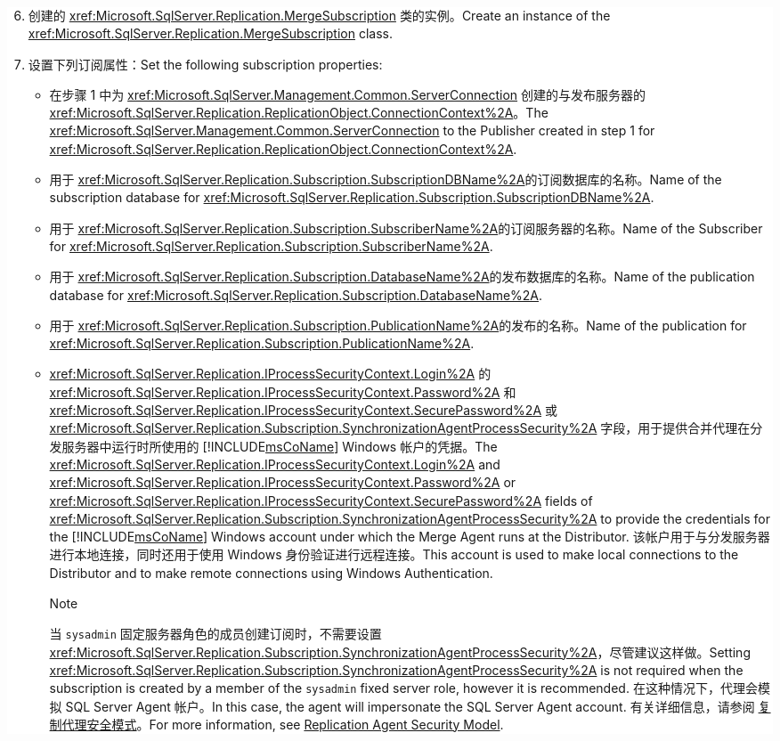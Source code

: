 6.  <span data-ttu-id="6f02a-239">创建的 <xref:Microsoft.SqlServer.Replication.MergeSubscription> 类的实例。</span><span class="sxs-lookup"><span data-stu-id="6f02a-239">Create an instance of the <xref:Microsoft.SqlServer.Replication.MergeSubscription> class.</span></span>  
  
7.  <span data-ttu-id="6f02a-240">设置下列订阅属性：</span><span class="sxs-lookup"><span data-stu-id="6f02a-240">Set the following subscription properties:</span></span>  
  
    -   <span data-ttu-id="6f02a-241">在步骤 1 中为 <xref:Microsoft.SqlServer.Management.Common.ServerConnection> 创建的与发布服务器的 <xref:Microsoft.SqlServer.Replication.ReplicationObject.ConnectionContext%2A>。</span><span class="sxs-lookup"><span data-stu-id="6f02a-241">The <xref:Microsoft.SqlServer.Management.Common.ServerConnection> to the Publisher created in step 1 for <xref:Microsoft.SqlServer.Replication.ReplicationObject.ConnectionContext%2A>.</span></span>  
  
    -   <span data-ttu-id="6f02a-242">用于 <xref:Microsoft.SqlServer.Replication.Subscription.SubscriptionDBName%2A>的订阅数据库的名称。</span><span class="sxs-lookup"><span data-stu-id="6f02a-242">Name of the subscription database for <xref:Microsoft.SqlServer.Replication.Subscription.SubscriptionDBName%2A>.</span></span>  
  
    -   <span data-ttu-id="6f02a-243">用于 <xref:Microsoft.SqlServer.Replication.Subscription.SubscriberName%2A>的订阅服务器的名称。</span><span class="sxs-lookup"><span data-stu-id="6f02a-243">Name of the Subscriber for <xref:Microsoft.SqlServer.Replication.Subscription.SubscriberName%2A>.</span></span>  
  
    -   <span data-ttu-id="6f02a-244">用于 <xref:Microsoft.SqlServer.Replication.Subscription.DatabaseName%2A>的发布数据库的名称。</span><span class="sxs-lookup"><span data-stu-id="6f02a-244">Name of the publication database for <xref:Microsoft.SqlServer.Replication.Subscription.DatabaseName%2A>.</span></span>  
  
    -   <span data-ttu-id="6f02a-245">用于 <xref:Microsoft.SqlServer.Replication.Subscription.PublicationName%2A>的发布的名称。</span><span class="sxs-lookup"><span data-stu-id="6f02a-245">Name of the publication for <xref:Microsoft.SqlServer.Replication.Subscription.PublicationName%2A>.</span></span>  
  
    -   <span data-ttu-id="6f02a-246"><xref:Microsoft.SqlServer.Replication.IProcessSecurityContext.Login%2A> 的 <xref:Microsoft.SqlServer.Replication.IProcessSecurityContext.Password%2A> 和 <xref:Microsoft.SqlServer.Replication.IProcessSecurityContext.SecurePassword%2A> 或 <xref:Microsoft.SqlServer.Replication.Subscription.SynchronizationAgentProcessSecurity%2A> 字段，用于提供合并代理在分发服务器中运行时所使用的 [!INCLUDE[msCoName](../../includes/msconame-md.md)] Windows 帐户的凭据。</span><span class="sxs-lookup"><span data-stu-id="6f02a-246">The <xref:Microsoft.SqlServer.Replication.IProcessSecurityContext.Login%2A> and <xref:Microsoft.SqlServer.Replication.IProcessSecurityContext.Password%2A> or <xref:Microsoft.SqlServer.Replication.IProcessSecurityContext.SecurePassword%2A> fields of <xref:Microsoft.SqlServer.Replication.Subscription.SynchronizationAgentProcessSecurity%2A> to provide the credentials for the [!INCLUDE[msCoName](../../includes/msconame-md.md)] Windows account under which the Merge Agent runs at the Distributor.</span></span> <span data-ttu-id="6f02a-247">该帐户用于与分发服务器进行本地连接，同时还用于使用 Windows 身份验证进行远程连接。</span><span class="sxs-lookup"><span data-stu-id="6f02a-247">This account is used to make local connections to the Distributor and to make remote connections using Windows Authentication.</span></span>  
  
        > [!NOTE]  
        >  <span data-ttu-id="6f02a-248">当 `sysadmin` 固定服务器角色的成员创建订阅时，不需要设置 <xref:Microsoft.SqlServer.Replication.Subscription.SynchronizationAgentProcessSecurity%2A>，尽管建议这样做。</span><span class="sxs-lookup"><span data-stu-id="6f02a-248">Setting <xref:Microsoft.SqlServer.Replication.Subscription.SynchronizationAgentProcessSecurity%2A> is not required when the subscription is created by a member of the `sysadmin` fixed server role, however it is recommended.</span></span> <span data-ttu-id="6f02a-249">在这种情况下，代理会模拟 SQL Server Agent 帐户。</span><span class="sxs-lookup"><span data-stu-id="6f02a-249">In this case, the agent will impersonate the SQL Server Agent account.</span></span> <span data-ttu-id="6f02a-250">有关详细信息，请参阅 [复制代理安全模式](security/replication-agent-security-model.md)。</span><span class="sxs-lookup"><span data-stu-id="6f02a-250">For more information, see [Replication Agent Security Model](security/replication-agent-security-model.md).</span></span>  
  